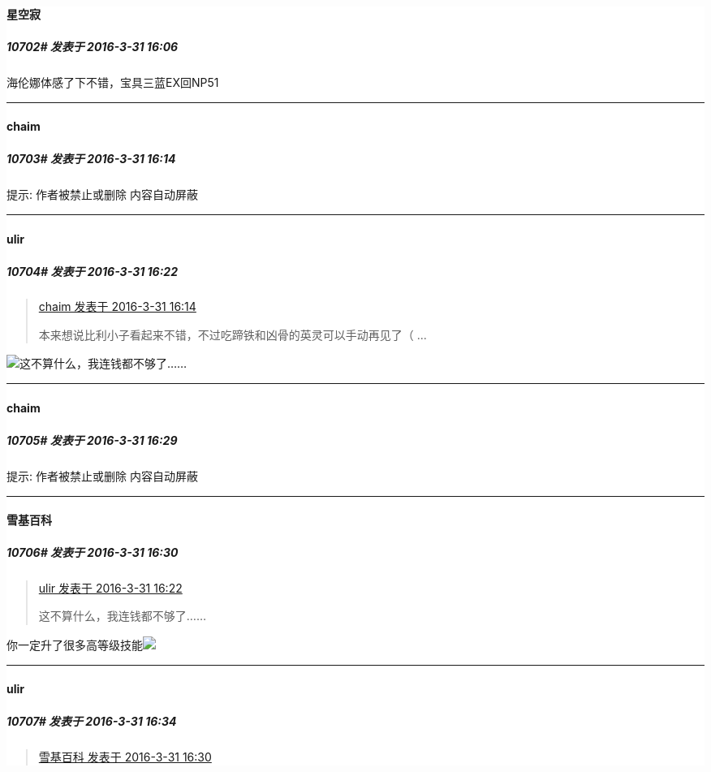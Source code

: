 ####  星空寂  
##### 10702#       发表于 2016-3-31 16:06


海伦娜体感了下不错，宝具三蓝EX回NP51


*****

####  chaim  
##### 10703#       发表于 2016-3-31 16:14

提示: 作者被禁止或删除 内容自动屏蔽


*****

####  ulir  
##### 10704#       发表于 2016-3-31 16:22


<blockquote><a href="httphttps://bbs.saraba1st.com/2b/forum.php?mod=redirect&amp;goto=findpost&amp;pid=32002618&amp;ptid=1085254" target="_blank">chaim 发表于 2016-3-31 16:14</a>

本来想说比利小子看起来不错，不过吃蹄铁和凶骨的英灵可以手动再见了（ ...</blockquote>
<img src="https://static.saraba1st.com/image/smiley/face/29.gif" referrerpolicy="no-referrer">这不算什么，我连钱都不够了……


*****

####  chaim  
##### 10705#       发表于 2016-3-31 16:29

提示: 作者被禁止或删除 内容自动屏蔽


*****

####  雪基百科  
##### 10706#       发表于 2016-3-31 16:30


<blockquote><a href="httphttps://bbs.saraba1st.com/2b/forum.php?mod=redirect&amp;goto=findpost&amp;pid=32002664&amp;ptid=1085254" target="_blank">ulir 发表于 2016-3-31 16:22</a>

这不算什么，我连钱都不够了……</blockquote>
你一定升了很多高等级技能<img src="https://static.saraba1st.com/image/smiley/face/91.gif" referrerpolicy="no-referrer">


*****

####  ulir  
##### 10707#       发表于 2016-3-31 16:34


<blockquote><a href="httphttps://bbs.saraba1st.com/2b/forum.php?mod=redirect&amp;goto=findpost&amp;pid=32002747&amp;ptid=1085254" target="_blank">雪基百科 发表于 2016-3-31 16:30</a>
